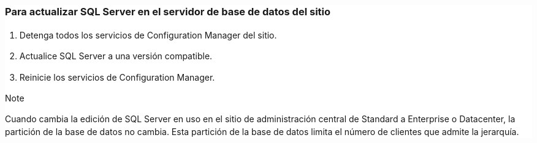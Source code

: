 
### <a name="to-upgrade-sql-server-on-the-site-database-server"></a>Para actualizar SQL Server en el servidor de base de datos del sitio  

1. Detenga todos los servicios de Configuration Manager del sitio.  

2. Actualice SQL Server a una versión compatible.  

3. Reinicie los servicios de Configuration Manager.  

> [!NOTE]  
> Cuando cambia la edición de SQL Server en uso en el sitio de administración central de Standard a Enterprise o Datacenter, la partición de la base de datos no cambia. Esta partición de la base de datos limita el número de clientes que admite la jerarquía.  
